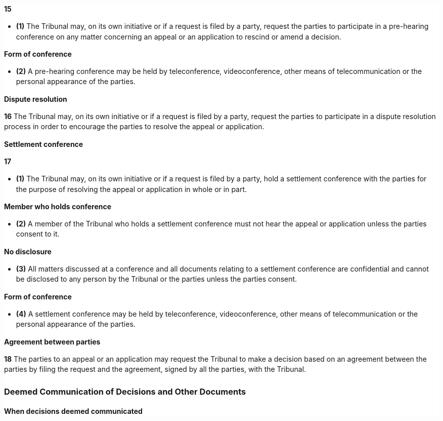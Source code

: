 **15** 

- **(1)** The Tribunal may, on its own initiative or if a request is filed by a party, request the parties to participate in a pre-hearing conference on any matter concerning an appeal or an application to rescind or amend a decision.

**Form of conference**

- **(2)** A pre-hearing conference may be held by teleconference, videoconference, other means of telecommunication or the personal appearance of the parties.




**Dispute resolution**

**16** The Tribunal may, on its own initiative or if a request is filed by a party, request the parties to participate in a dispute resolution process in order to encourage the parties to resolve the appeal or application.




**Settlement conference**

**17** 

- **(1)** The Tribunal may, on its own initiative or if a request is filed by a party, hold a settlement conference with the parties for the purpose of resolving the appeal or application in whole or in part.

**Member who holds conference**

- **(2)** A member of the Tribunal who holds a settlement conference must not hear the appeal or application unless the parties consent to it.

**No disclosure**

- **(3)** All matters discussed at a conference and all documents relating to a settlement conference are confidential and cannot be disclosed to any person by the Tribunal or the parties unless the parties consent.

**Form of conference**

- **(4)** A settlement conference may be held by teleconference, videoconference, other means of telecommunication or the personal appearance of the parties.




**Agreement between parties**

**18** The parties to an appeal or an application may request the Tribunal to make a decision based on an agreement between the parties by filing the request and the agreement, signed by all the parties, with the Tribunal.




### Deemed Communication of Decisions and Other Documents



**When decisions deemed communicated**
